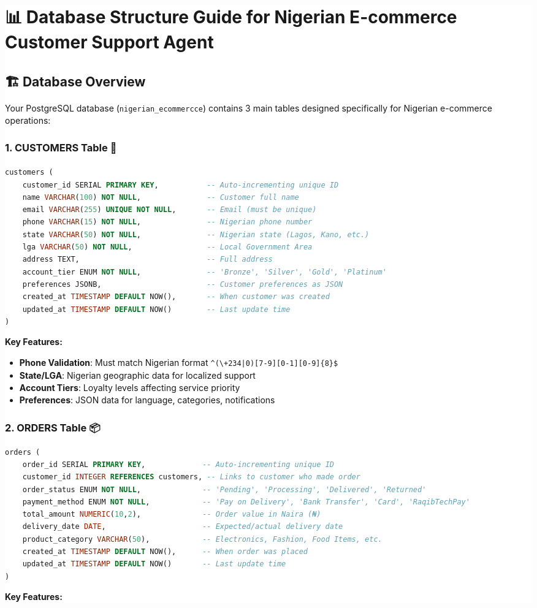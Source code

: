 # 📊 Database Structure Guide for Nigerian E-commerce Customer Support Agent

## 🏗️ **Database Overview**

Your PostgreSQL database (`nigerian_ecommercce`) contains 3 main tables designed specifically for Nigerian e-commerce operations:

### 1. **CUSTOMERS Table** 👥

```sql
customers (
    customer_id SERIAL PRIMARY KEY,           -- Auto-incrementing unique ID
    name VARCHAR(100) NOT NULL,               -- Customer full name
    email VARCHAR(255) UNIQUE NOT NULL,       -- Email (must be unique)
    phone VARCHAR(15) NOT NULL,               -- Nigerian phone number
    state VARCHAR(50) NOT NULL,               -- Nigerian state (Lagos, Kano, etc.)
    lga VARCHAR(50) NOT NULL,                 -- Local Government Area
    address TEXT,                             -- Full address
    account_tier ENUM NOT NULL,               -- 'Bronze', 'Silver', 'Gold', 'Platinum'
    preferences JSONB,                        -- Customer preferences as JSON
    created_at TIMESTAMP DEFAULT NOW(),       -- When customer was created
    updated_at TIMESTAMP DEFAULT NOW()        -- Last update time
)
```

**Key Features:**

- **Phone Validation**: Must match Nigerian format `^(\+234|0)[7-9][0-1][0-9]{8}$`
- **State/LGA**: Nigerian geographic data for localized support
- **Account Tiers**: Loyalty levels affecting service priority
- **Preferences**: JSON data for language, categories, notifications

### 2. **ORDERS Table** 📦

```sql
orders (
    order_id SERIAL PRIMARY KEY,             -- Auto-incrementing unique ID
    customer_id INTEGER REFERENCES customers, -- Links to customer who made order
    order_status ENUM NOT NULL,              -- 'Pending', 'Processing', 'Delivered', 'Returned'
    payment_method ENUM NOT NULL,            -- 'Pay on Delivery', 'Bank Transfer', 'Card', 'RaqibTechPay'
    total_amount NUMERIC(10,2),              -- Order value in Naira (₦)
    delivery_date DATE,                      -- Expected/actual delivery date
    product_category VARCHAR(50),            -- Electronics, Fashion, Food Items, etc.
    created_at TIMESTAMP DEFAULT NOW(),      -- When order was placed
    updated_at TIMESTAMP DEFAULT NOW()       -- Last update time
)
```

**Key Features:**

